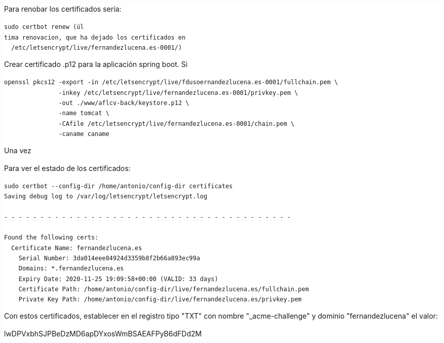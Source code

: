 Para renobar los certificados sería:

```
sudo certbot renew (úl
tima renovacion, que ha dejado los certificados en 
  /etc/letsencrypt/live/fernandezlucena.es-0001/)
```

Crear certificado .p12 para la aplicación spring boot. Si 

```
openssl pkcs12 -export -in /etc/letsencrypt/live/fdusoernandezlucena.es-0001/fullchain.pem \
               -inkey /etc/letsencrypt/live/fernandezlucena.es-0001/privkey.pem \
               -out ./www/aflcv-back/keystore.p12 \
               -name tomcat \
               -CAfile /etc/letsencrypt/live/fernandezlucena.es-0001/chain.pem \
               -caname caname
```

Una vez 

Para ver el estado de los certificados:

```
sudo certbot --config-dir /home/antonio/config-dir certificates
Saving debug log to /var/log/letsencrypt/letsencrypt.log

- - - - - - - - - - - - - - - - - - - - - - - - - - - - - - - - - - - - - - - -

Found the following certs:
  Certificate Name: fernandezlucena.es
    Serial Number: 3da014eee84924d3359b8f2b66a893ec99a
    Domains: *.fernandezlucena.es
    Expiry Date: 2020-11-25 19:09:58+00:00 (VALID: 33 days)
    Certificate Path: /home/antonio/config-dir/live/fernandezlucena.es/fullchain.pem
    Private Key Path: /home/antonio/config-dir/live/fernandezlucena.es/privkey.pem
```

Con estos certificados, establecer en el registro tipo "TXT" con nombre "_acme-challenge" y dominio "fernandezlucena" el valor:

lwDPVxbhSJPBeDzMD6apDYxosWmBSAEAFPyB6dFDd2M
